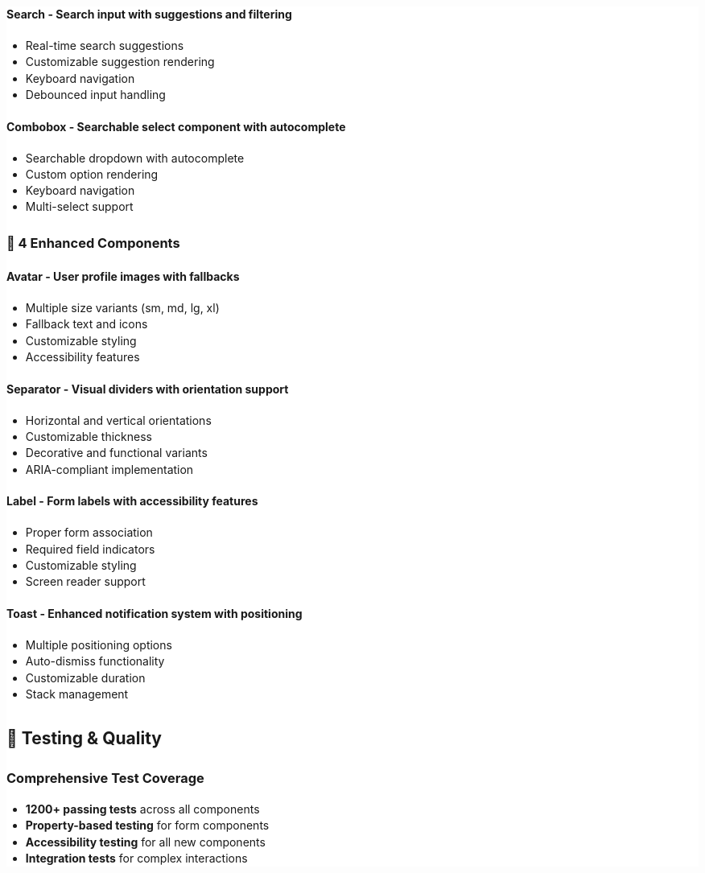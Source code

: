 #### **Search** - Search input with suggestions and filtering
- Real-time search suggestions
- Customizable suggestion rendering
- Keyboard navigation
- Debounced input handling

#### **Combobox** - Searchable select component with autocomplete
- Searchable dropdown with autocomplete
- Custom option rendering
- Keyboard navigation
- Multi-select support

### 🔄 4 Enhanced Components

#### **Avatar** - User profile images with fallbacks
- Multiple size variants (sm, md, lg, xl)
- Fallback text and icons
- Customizable styling
- Accessibility features

#### **Separator** - Visual dividers with orientation support
- Horizontal and vertical orientations
- Customizable thickness
- Decorative and functional variants
- ARIA-compliant implementation

#### **Label** - Form labels with accessibility features
- Proper form association
- Required field indicators
- Customizable styling
- Screen reader support

#### **Toast** - Enhanced notification system with positioning
- Multiple positioning options
- Auto-dismiss functionality
- Customizable duration
- Stack management

## 🧪 Testing & Quality

### **Comprehensive Test Coverage**
- **1200+ passing tests** across all components
- **Property-based testing** for form components
- **Accessibility testing** for all new components
- **Integration tests** for complex interactions
